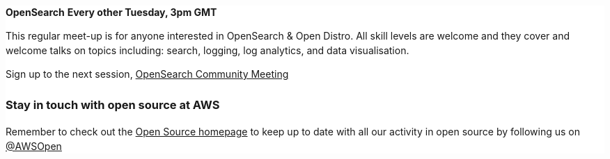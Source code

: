 **OpenSearch**
**Every other Tuesday, 3pm GMT**

This regular meet-up is for anyone interested in OpenSearch & Open Distro. All skill levels are welcome and they cover and welcome talks on topics including: search, logging, log analytics, and data visualisation.

Sign up to the next session, [OpenSearch Community Meeting](https://aws-oss.beachgeek.co.uk/1az)

### Stay in touch with open source at AWS

Remember to check out the [Open Source homepage](https://aws.amazon.com/opensource/?opensource-all.sort-by=item.additionalFields.startDate&opensource-all.sort-order=asc) to keep up to date with all our activity in open source by following us on [@AWSOpen](https://twitter.com/AWSOpen)
